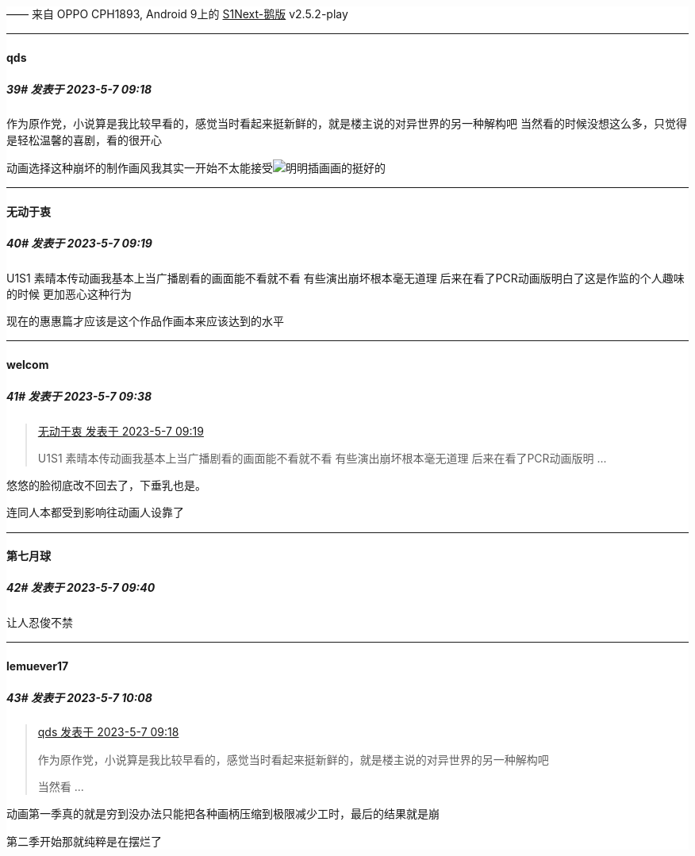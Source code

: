 —— 来自 OPPO CPH1893, Android 9上的 [S1Next-鹅版](https://github.com/ykrank/S1-Next/releases) v2.5.2-play

*****

####  qds  
##### 39#       发表于 2023-5-7 09:18

作为原作党，小说算是我比较早看的，感觉当时看起来挺新鲜的，就是楼主说的对异世界的另一种解构吧
当然看的时候没想这么多，只觉得是轻松温馨的喜剧，看的很开心

动画选择这种崩坏的制作画风我其实一开始不太能接受<img src="https://static.saraba1st.com/image/smiley/face2017/009.gif" referrerpolicy="no-referrer">明明插画画的挺好的

*****

####  无动于衷  
##### 40#       发表于 2023-5-7 09:19

U1S1 素晴本传动画我基本上当广播剧看的画面能不看就不看 有些演出崩坏根本毫无道理 后来在看了PCR动画版明白了这是作监的个人趣味的时候 更加恶心这种行为

现在的惠惠篇才应该是这个作品作画本来应该达到的水平

*****

####  welcom  
##### 41#       发表于 2023-5-7 09:38

<blockquote><a href="httphttps://bbs.saraba1st.com/2b/forum.php?mod=redirect&amp;goto=findpost&amp;pid=60755105&amp;ptid=2133397" target="_blank">无动于衷 发表于 2023-5-7 09:19</a>

U1S1 素晴本传动画我基本上当广播剧看的画面能不看就不看 有些演出崩坏根本毫无道理 后来在看了PCR动画版明 ...</blockquote>
悠悠的脸彻底改不回去了，下垂乳也是。

连同人本都受到影响往动画人设靠了

*****

####  第七月球  
##### 42#       发表于 2023-5-7 09:40

让人忍俊不禁

*****

####  lemuever17  
##### 43#       发表于 2023-5-7 10:08

<blockquote><a href="httphttps://bbs.saraba1st.com/2b/forum.php?mod=redirect&amp;goto=findpost&amp;pid=60755099&amp;ptid=2133397" target="_blank">qds 发表于 2023-5-7 09:18</a>

作为原作党，小说算是我比较早看的，感觉当时看起来挺新鲜的，就是楼主说的对异世界的另一种解构吧

当然看 ...</blockquote>
动画第一季真的就是穷到没办法只能把各种画柄压缩到极限减少工时，最后的结果就是崩

第二季开始那就纯粹是在摆烂了
